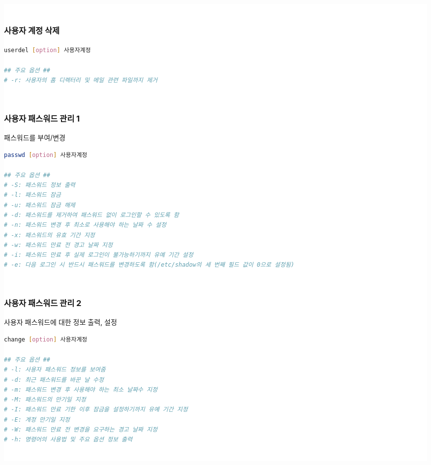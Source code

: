 ```bash
```

<br>

### 사용자 계정 삭제

```bash
userdel [option] 사용자계정

## 주요 옵션 ##
# -r: 사용자의 홈 디렉터리 및 메일 관련 파일까지 제거
```

<br>

### 사용자 패스워드 관리 1

패스워드를 부여/변경

```bash
passwd [option] 사용자계정

## 주요 옵션 ##
# -S: 패스워드 정보 출력
# -l: 패스워드 잠금
# -u: 패스워드 잠금 해제
# -d: 패스워드를 제거하여 패스워드 없이 로그인할 수 있도록 함
# -n: 패스워드 변경 후 최소로 사용해야 하는 날짜 수 설정
# -x: 패스워드의 유효 기간 지정
# -w: 패스워드 만료 전 경고 날짜 지정
# -i: 패스워드 만료 후 실제 로그인이 불가능하기까지 유예 기간 설정
# -e: 다음 로그인 시 반드시 패스워드를 변경하도록 함(/etc/shadow의 세 번째 필드 값이 0으로 설정됨)
```

<br>

### 사용자 패스워드 관리 2

사용자 패스워드에 대한 정보 출력, 설정

```bash
change [option] 사용자계정

## 주요 옵션 ##
# -l: 사용자 패스워드 정보를 보여줌
# -d: 최근 패스워드를 바꾼 날 수정
# -m: 패스워드 변경 후 사용해야 하는 최소 날짜수 지정
# -M: 패스워드의 만기일 지정
# -I: 패스워드 만료 기한 이후 잠금을 설정하기까지 유예 기간 지정
# -E: 계정 만기일 지정
# -W: 패스워드 만료 전 변경을 요구하는 경고 날짜 지정
# -h: 명령어의 사용법 및 주요 옵션 정보 출력
```

<br>
